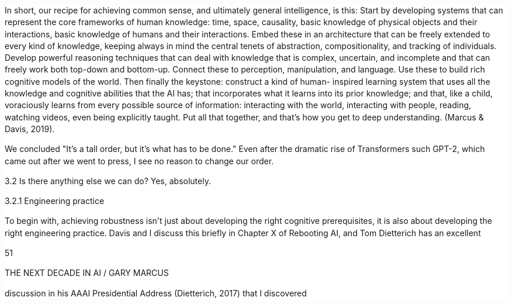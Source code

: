 In short, our recipe for achieving common sense, and ultimately general intelligence, is
this: Start by developing systems that can represent the core frameworks of human
knowledge: time, space, causality, basic knowledge of physical objects and their
interactions, basic knowledge of humans and their interactions. Embed these in an
architecture that can be freely extended to every kind of knowledge, keeping always in
mind the central tenets of abstraction, compositionality, and tracking of individuals.
Develop powerful reasoning techniques that can deal with knowledge that is complex,
uncertain, and incomplete and that can freely work both top-down and bottom-up.
Connect these to perception, manipulation, and language. Use these to build rich
cognitive models of the world. Then finally the keystone: construct a kind of human-
inspired learning system that uses all the knowledge and cognitive abilities that the AI
has; that incorporates what it learns into its prior knowledge; and that, like a child,
voraciously learns from every possible source of information: interacting with the world,
interacting with people, reading, watching videos, even being explicitly taught. Put all
that together, and that’s how you get to deep understanding. (Marcus & Davis, 2019).

We concluded "It’s a tall order, but it’s what has to be done." Even after the dramatic
rise of Transformers such GPT-2, which came out after we went to press, I see no reason
to change our order.

3.2 Is there anything else we can do?
Yes, absolutely.

3.2.1 Engineering practice

To begin with, achieving robustness isn't just about developing the right cognitive
prerequisites, it is also about developing the right engineering practice. Davis and I
discuss this briefly in Chapter X of Rebooting AI, and Tom Dietterich has an excellent

51

THE NEXT DECADE IN AI / GARY MARCUS

discussion in his AAAI Presidential Address (Dietterich, 2017) that I discovered
